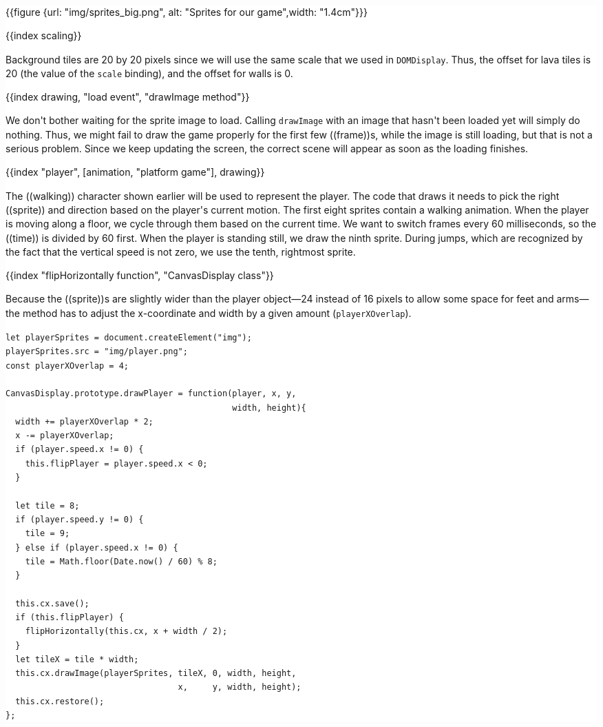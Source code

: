 {{figure {url: "img/sprites_big.png", alt: "Sprites for our game",width: "1.4cm"}}}

{{index scaling}}

Background tiles are 20 by 20 pixels since we will use the same scale
that we used in `DOMDisplay`. Thus, the offset for lava tiles is 20
(the value of the `scale` binding), and the offset for walls is 0.

{{index drawing, "load event", "drawImage method"}}

We don't bother waiting for the sprite image to load. Calling
`drawImage` with an image that hasn't been loaded yet will simply do
nothing. Thus, we might fail to draw the game properly for the first
few ((frame))s, while the image is still loading, but that is not a
serious problem. Since we keep updating the screen, the correct scene
will appear as soon as the loading finishes.

{{index "player", [animation, "platform game"], drawing}}

The ((walking)) character shown earlier will be used to represent the
player. The code that draws it needs to pick the right ((sprite)) and
direction based on the player's current motion. The first eight
sprites contain a walking animation. When the player is moving along a
floor, we cycle through them based on the current time. We want to
switch frames every 60 milliseconds, so the ((time)) is divided by 60
first. When the player is standing still, we draw the ninth sprite.
During jumps, which are recognized by the fact that the vertical speed
is not zero, we use the tenth, rightmost sprite.

{{index "flipHorizontally function", "CanvasDisplay class"}}

Because the ((sprite))s are slightly wider than the player object—24
instead of 16 pixels to allow some space for feet and arms—the method
has to adjust the x-coordinate and width by a given amount
(`playerXOverlap`).

```{sandbox: "game", includeCode: true}
let playerSprites = document.createElement("img");
playerSprites.src = "img/player.png";
const playerXOverlap = 4;

CanvasDisplay.prototype.drawPlayer = function(player, x, y,
                                              width, height){
  width += playerXOverlap * 2;
  x -= playerXOverlap;
  if (player.speed.x != 0) {
    this.flipPlayer = player.speed.x < 0;
  }

  let tile = 8;
  if (player.speed.y != 0) {
    tile = 9;
  } else if (player.speed.x != 0) {
    tile = Math.floor(Date.now() / 60) % 8;
  }

  this.cx.save();
  if (this.flipPlayer) {
    flipHorizontally(this.cx, x + width / 2);
  }
  let tileX = tile * width;
  this.cx.drawImage(playerSprites, tileX, 0, width, height,
                                   x,     y, width, height);
  this.cx.restore();
};
```
